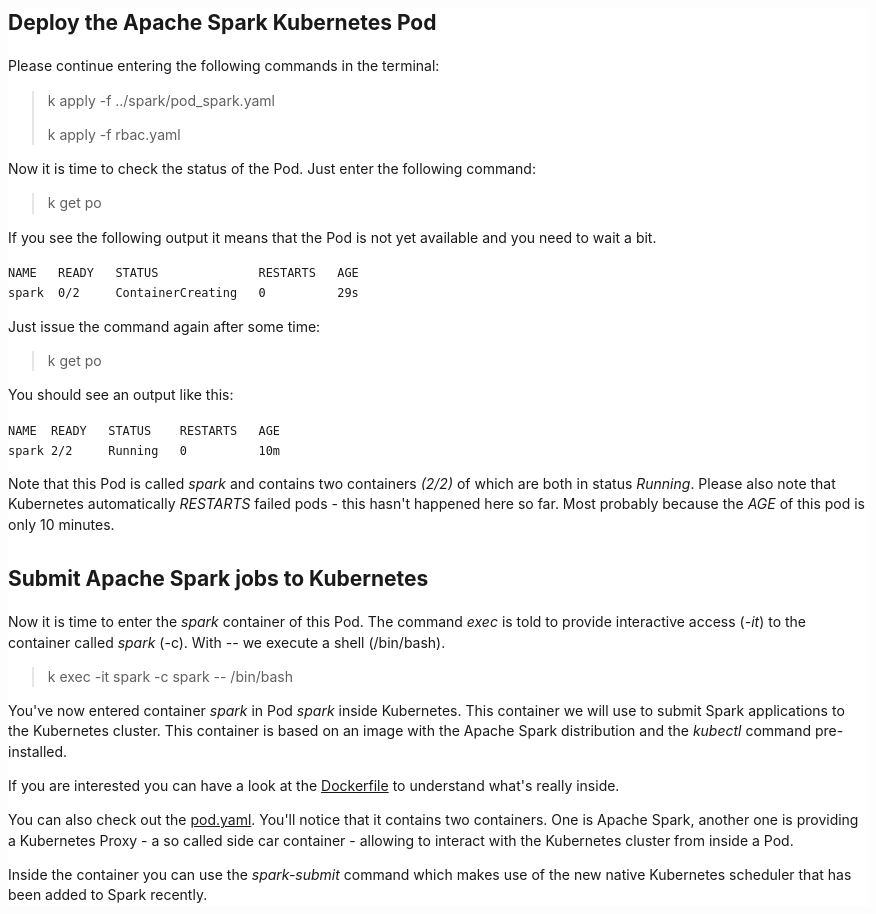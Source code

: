 
## Deploy the Apache Spark Kubernetes Pod
Please continue entering the following commands in the terminal:

> k apply -f ../spark/pod_spark.yaml
> 
> k apply -f rbac.yaml

Now it is time to check the status of the Pod. Just enter the following command:

> k get po

If you see the following output it means that the Pod is not
yet available and you need to wait a bit.

```
NAME   READY   STATUS              RESTARTS   AGE  
spark  0/2     ContainerCreating   0          29s
```

Just issue the command again after some time:
> k get po

You should see an output like this:

```
NAME  READY   STATUS    RESTARTS   AGE
spark 2/2     Running   0          10m
```

Note that this Pod is called *spark* and contains two
containers *(2/2)* of which are both in status *Running*. Please also note that Kubernetes automatically *RESTARTS* failed pods - this hasn't happened here so far. Most probably because the *AGE* of this pod is only 10 minutes.

## Submit Apache Spark jobs to Kubernetes

Now it is time to enter the *spark* container of this Pod.
The command *exec* is told to provide interactive access (*-it*) to the container called *spark* (-c). With *--* we execute a shell (/bin/bash).

> k exec -it spark -c spark -- /bin/bash

You've now entered container *spark* in Pod *spark* inside Kubernetes. This container we will use to submit Spark applications to the Kubernetes cluster. This container is based on an image with the Apache Spark distribution and the *kubectl* command pre-installed.

If you are interested you can have a look at the [Dockerfile](https://github.com/romeokienzler/new_horizons/blob/main/spark/Dockerfile) to understand what's really inside.

You can also check out the [pod.yaml](https://github.com/romeokienzler/new_horizons/blob/main/spark/pod_spark.yaml). You'll notice that it contains two containers. One is Apache Spark, another one is providing a Kubernetes Proxy - a so called side car container - allowing to interact with the Kubernetes cluster from inside a Pod.


Inside the container you can use the *spark-submit* command which makes use of the new native Kubernetes scheduler that has been added to Spark recently.
